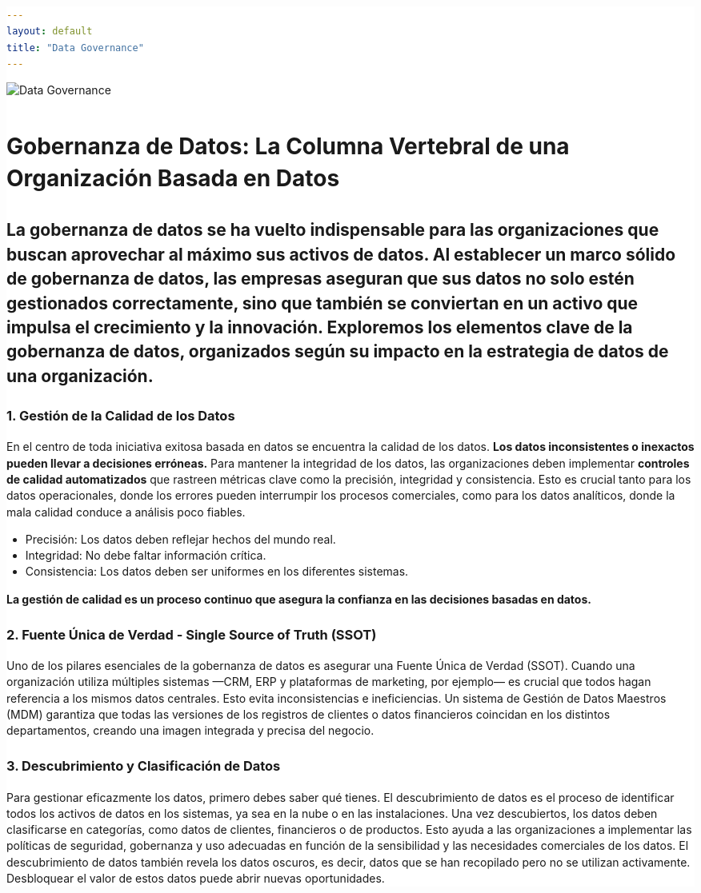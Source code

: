 ```yaml
---
layout: default
title: "Data Governance"
---
```

<img src="{{ '/assets/img/blog/assets/img/blog/data_governance_image.png' | absolute_url }}" alt="Data Governance" class="full-width-image">

# Gobernanza de Datos: La Columna Vertebral de una Organización Basada en Datos

## La gobernanza de datos se ha vuelto indispensable para las organizaciones que buscan aprovechar al máximo sus activos de datos. Al establecer un marco sólido de gobernanza de datos, las empresas aseguran que sus datos no solo estén gestionados correctamente, sino que también se conviertan en un activo que impulsa el crecimiento y la innovación. Exploremos los elementos clave de la gobernanza de datos, organizados según su impacto en la estrategia de datos de una organización.

### 1. Gestión de la Calidad de los Datos

En el centro de toda iniciativa exitosa basada en datos se encuentra la calidad de los datos. **Los datos inconsistentes o inexactos pueden llevar a decisiones erróneas.** Para mantener la integridad de los datos, las organizaciones deben implementar **controles de calidad automatizados** que rastreen métricas clave como la precisión, integridad y consistencia. Esto es crucial tanto para los datos operacionales, donde los errores pueden interrumpir los procesos comerciales, como para los datos analíticos, donde la mala calidad conduce a análisis poco fiables.

- Precisión: Los datos deben reflejar hechos del mundo real.
- Integridad: No debe faltar información crítica.
- Consistencia: Los datos deben ser uniformes en los diferentes sistemas.

**La gestión de calidad es un proceso continuo que asegura la confianza en las decisiones basadas en datos.**

### 2. Fuente Única de Verdad - Single Source of Truth (SSOT)
Uno de los pilares esenciales de la gobernanza de datos es asegurar una Fuente Única de Verdad (SSOT). Cuando una organización utiliza múltiples sistemas —CRM, ERP y plataformas de marketing, por ejemplo— es crucial que todos hagan referencia a los mismos datos centrales. Esto evita inconsistencias e ineficiencias. Un sistema de Gestión de Datos Maestros (MDM) garantiza que todas las versiones de los registros de clientes o datos financieros coincidan en los distintos departamentos, creando una imagen integrada y precisa del negocio.

### 3. Descubrimiento y Clasificación de Datos
Para gestionar eficazmente los datos, primero debes saber qué tienes. El descubrimiento de datos es el proceso de identificar todos los activos de datos en los sistemas, ya sea en la nube o en las instalaciones. Una vez descubiertos, los datos deben clasificarse en categorías, como datos de clientes, financieros o de productos. Esto ayuda a las organizaciones a implementar las políticas de seguridad, gobernanza y uso adecuadas en función de la sensibilidad y las necesidades comerciales de los datos.
El descubrimiento de datos también revela los datos oscuros, es decir, datos que se han recopilado pero no se utilizan activamente. Desbloquear el valor de estos datos puede abrir nuevas oportunidades.
